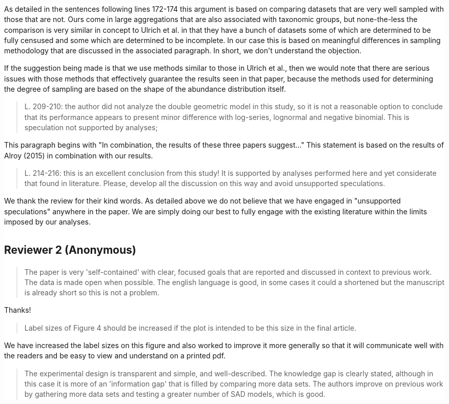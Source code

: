 As detailed in the sentences following lines 172-174 this argument is based on
comparing datasets that are very well sampled with those that are not. Ours come
in large aggregations that are also associated with taxonomic groups, but
none-the-less the comparison is very similar in concept to Ulrich et al. in that
they have a bunch of datasets some of which are determined to be fully censused
and some which are determined to be incomplete. In our case this is based on
meaningful differences in sampling methodology that are discussed in the
associated paragraph. In short, we don't understand the objection.

If the suggestion being made is that we use methods similar to those in Ulrich
et al., then we would note that there are serious issues with those methods that
effectively guarantee the results seen in that paper, because the methods used
for determining the degree of sampling are based on the shape of the abundance
distribution itself.

> L. 209-210: the author did not analyze the double geometric model in this
> study, so it is not a reasonable option to conclude that its performance
> appears to present minor difference with log-series, lognormal and negative
> binomial. This is speculation not supported by analyses;

This paragraph begins with "In combination, the results of these three papers
suggest..." This statement is based on the results of Alroy (2015) in
combination with our results.

> L. 214-216: this is an excellent conclusion from this study! It is supported
> by analyses performed here and yet considerate that found in
> literature. Please, develop all the discussion on this way and avoid
> unsupported speculations.

We thank the review for their kind words. As detailed above we do not believe
that we have engaged in "unsupported speculations" anywhere in the paper. We are
simply doing our best to fully engage with the existing literature within the
limits imposed by our analyses.

## Reviewer 2 (Anonymous)

> The paper is very 'self-contained' with clear, focused goals that are reported
> and discussed in context to previous work. The data is made open when
> possible. The english language is good, in some cases it could a shortened but
> the manuscript is already short so this is not a problem.

Thanks!

> Label sizes of Figure 4 should be increased if the plot is intended to be this
> size in the final article.

We have increased the label sizes on this figure and also worked to improve it
more generally so that it will communicate well with the readers and be easy to
view and understand on a printed pdf.

> The experimental design is transparent and simple, and well-described. The
> knowledge gap is clearly stated, although in this case it is more of an
> 'information gap' that is filled by comparing more data sets. The authors
> improve on previous work by gathering more data sets and testing a greater
> number of SAD models, which is good.
